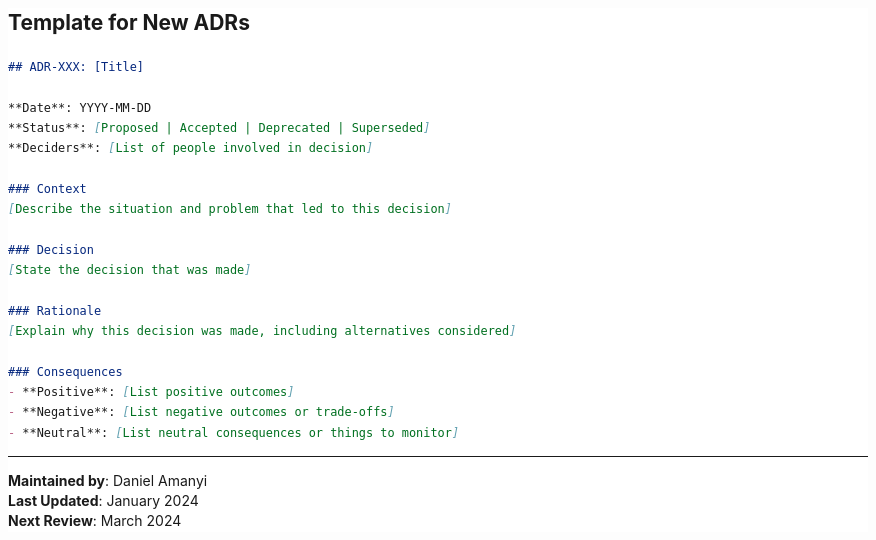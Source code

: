 
## Template for New ADRs

```markdown
## ADR-XXX: [Title]

**Date**: YYYY-MM-DD  
**Status**: [Proposed | Accepted | Deprecated | Superseded]  
**Deciders**: [List of people involved in decision]

### Context
[Describe the situation and problem that led to this decision]

### Decision
[State the decision that was made]

### Rationale
[Explain why this decision was made, including alternatives considered]

### Consequences
- **Positive**: [List positive outcomes]
- **Negative**: [List negative outcomes or trade-offs]
- **Neutral**: [List neutral consequences or things to monitor]
```

---

**Maintained by**: Daniel Amanyi  
**Last Updated**: January 2024  
**Next Review**: March 2024
